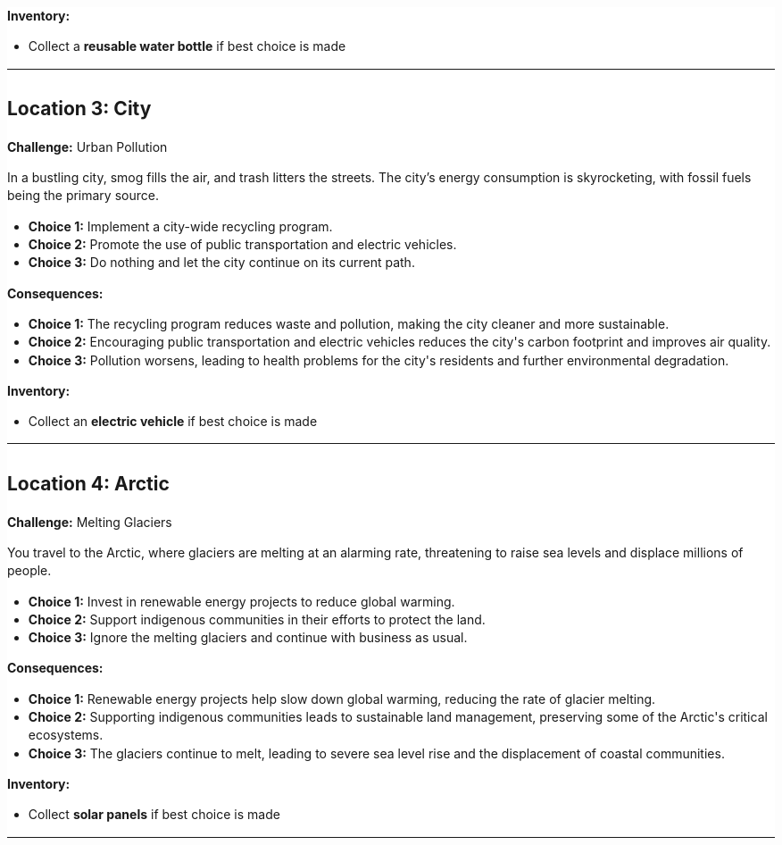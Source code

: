 **Inventory:**

- Collect a **reusable water bottle** if best choice is made

---

## **Location 3: City**

**Challenge:** Urban Pollution

In a bustling city, smog fills the air, and trash litters the streets. The city’s energy consumption is skyrocketing, with fossil fuels being the primary source.

- **Choice 1:** Implement a city-wide recycling program.
- **Choice 2:** Promote the use of public transportation and electric vehicles.
- **Choice 3:** Do nothing and let the city continue on its current path.

**Consequences:**

- **Choice 1:** The recycling program reduces waste and pollution, making the city cleaner and more sustainable.
- **Choice 2:** Encouraging public transportation and electric vehicles reduces the city's carbon footprint and improves air quality.
- **Choice 3:** Pollution worsens, leading to health problems for the city's residents and further environmental degradation.

**Inventory:**

- Collect an **electric vehicle** if best choice is made

---

## **Location 4: Arctic**

**Challenge:** Melting Glaciers

You travel to the Arctic, where glaciers are melting at an alarming rate, threatening to raise sea levels and displace millions of people.

- **Choice 1:** Invest in renewable energy projects to reduce global warming.
- **Choice 2:** Support indigenous communities in their efforts to protect the land.
- **Choice 3:** Ignore the melting glaciers and continue with business as usual.

**Consequences:**

- **Choice 1:** Renewable energy projects help slow down global warming, reducing the rate of glacier melting.
- **Choice 2:** Supporting indigenous communities leads to sustainable land management, preserving some of the Arctic's critical ecosystems.
- **Choice 3:** The glaciers continue to melt, leading to severe sea level rise and the displacement of coastal communities.

**Inventory:**

- Collect **solar panels** if best choice is made

---
